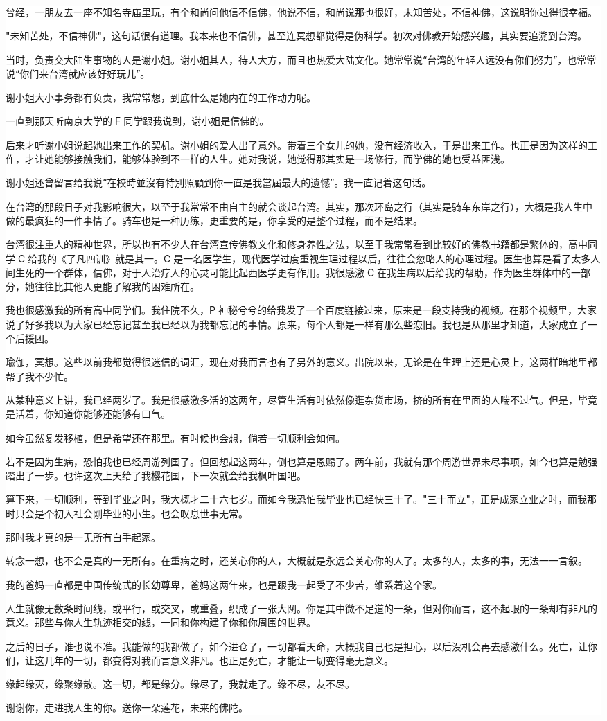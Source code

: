 

曾经，一朋友去一座不知名寺庙里玩，有个和尚问他信不信佛，他说不信，和尚说那也很好，未知苦处，不信神佛，这说明你过得很幸福。

"未知苦处，不信神佛"，这句话很有道理。我本来也不信佛，甚至连冥想都觉得是伪科学。初次对佛教开始感兴趣，其实要追溯到台湾。



当时，负责交大陆生事物的人是谢小姐。谢小姐其人，待人大方，而且也热爱大陆文化。她常常说“台湾的年轻人远没有你们努力”，也常常说“你们来台湾就应该好好玩儿”。

谢小姐大小事务都有负责，我常常想，到底什么是她内在的工作动力呢。

一直到那天听南京大学的 F 同学跟我说到，谢小姐是信佛的。

后来才听谢小姐说起她出来工作的契机。谢小姐的爱人出了意外。带着三个女儿的她，没有经济收入，于是出来工作。也正是因为这样的工作，才让她能够接触我们，能够体验到不一样的人生。她对我说，她觉得那其实是一场修行，而学佛的她也受益匪浅。

谢小姐还曾留言给我说“在校時並沒有特別照顧到你一直是我當屆最大的遺憾”。我一直记着这句话。

在台湾的那段日子对我影响很大，以至于我常常不由自主的就会谈起台湾。其实，那次环岛之行（其实是骑车东岸之行），大概是我人生中做的最疯狂的一件事情了。骑车也是一种历练，更重要的是，你享受的是整个过程，而不是结果。

台湾很注重人的精神世界，所以也有不少人在台湾宣传佛教文化和修身养性之法，以至于我常常看到比较好的佛教书籍都是繁体的，高中同学 C 给我的《了凡四训》就是其一。C 是一名医学生，现代医学过度重视生理过程以后，往往会忽略人的心理过程。医生也算是看了太多人间生死的一个群体，信佛，对于人治疗人的心灵可能比起西医学更有作用。我很感激 C 在我生病以后给我的帮助，作为医生群体中的一部分，她往往比其他人更能了解我的困难所在。

我也很感激我的所有高中同学们。我住院不久，P 神秘兮兮的给我发了一个百度链接过来，原来是一段支持我的视频。在那个视频里，大家说了好多我以为大家已经忘记甚至我已经以为我都忘记的事情。原来，每个人都是一样有那么些恋旧。我也是从那里才知道，大家成立了一个后援团。

瑜伽，冥想。这些以前我都觉得很迷信的词汇，现在对我而言也有了另外的意义。出院以来，无论是在生理上还是心灵上，这两样暗地里都帮了我不少忙。



从某种意义上讲，我已经两岁了。我是很感激多活的这两年，尽管生活有时依然像逛杂货市场，挤的所有在里面的人喘不过气。但是，毕竟是活着，你知道你能够还能够有口气。

如今虽然复发移植，但是希望还在那里。有时候也会想，倘若一切顺利会如何。

若不是因为生病，恐怕我也已经周游列国了。但回想起这两年，倒也算是恩赐了。两年前，我就有那个周游世界未尽事项，如今也算是勉强踏出了一步。也许这次上天给了我樱花国，下一次就会给我枫叶国吧。

算下来，一切顺利，等到毕业之时，我大概才二十六七岁。而如今我恐怕我毕业也已经快三十了。"三十而立"，正是成家立业之时，而我那时只会是个初入社会刚毕业的小生。也会叹息世事无常。

那时我才真的是一无所有白手起家。

转念一想，也不会是真的一无所有。在重病之时，还关心你的人，大概就是永远会关心你的人了。太多的人，太多的事，无法一一言叙。

我的爸妈一直都是中国传统式的长幼尊卑，爸妈这两年来，也是跟我一起受了不少苦，维系着这个家。

人生就像无数条时间线，或平行，或交叉，或重叠，织成了一张大网。你是其中微不足道的一条，但对你而言，这不起眼的一条却有非凡的意义。那些与你人生轨迹相交的线，一同和你构建了你和你周围的世界。

之后的日子，谁也说不准。我能做的我都做了，如今进仓了，一切都看天命，大概我自己也是担心，以后没机会再去感激什么。死亡，让你们，让这几年的一切，都变得对我而言意义非凡。也正是死亡，才能让一切变得毫无意义。

缘起缘灭，缘聚缘散。这一切，都是缘分。缘尽了，我就走了。缘不尽，友不尽。

谢谢你，走进我人生的你。送你一朵莲花，未来的佛陀。
